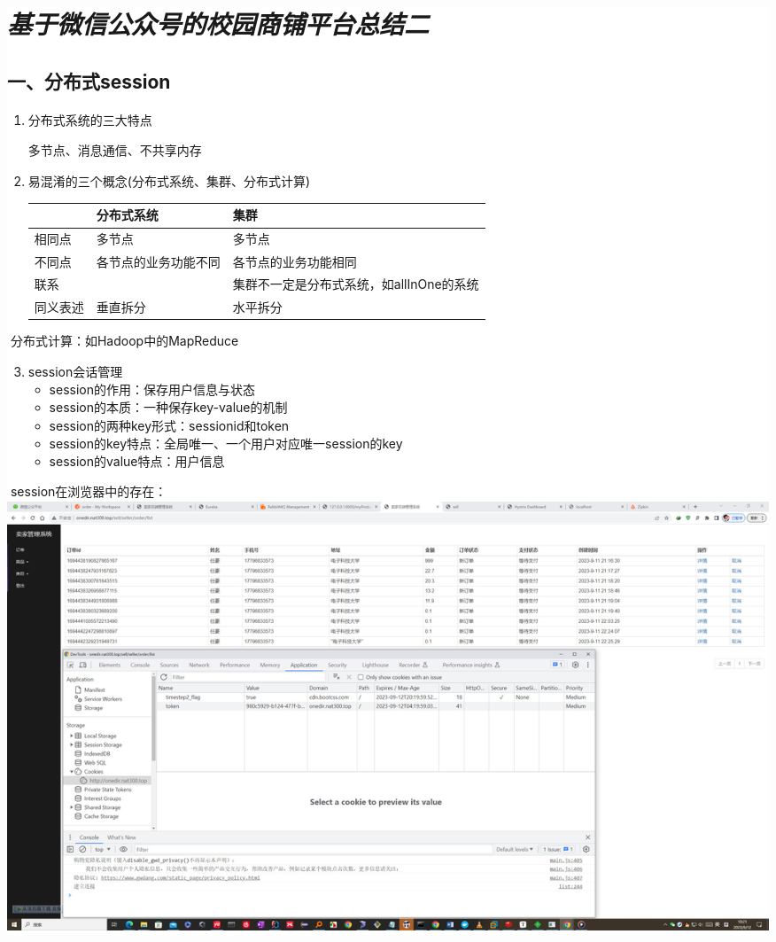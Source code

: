 # *基于微信公众号的校园商铺平台总结二*

## 一、分布式session

1. 分布式系统的三大特点

   多节点、消息通信、不共享内存

2. 易混淆的三个概念(分布式系统、集群、分布式计算)

   |          | 分布式系统           | 集群                                     |
   | -------- | -------------------- | ---------------------------------------- |
   | 相同点   | 多节点               | 多节点                                   |
   | 不同点   | 各节点的业务功能不同 | 各节点的业务功能相同                     |
   | 联系     |                      | 集群不一定是分布式系统，如allInOne的系统 |
   | 同义表述 | 垂直拆分             | 水平拆分                                 |

​      分布式计算：如Hadoop中的MapReduce

3. session会话管理
   - session的作用：保存用户信息与状态
   - session的本质：一种保存key-value的机制
   - session的两种key形式：sessionid和token
   - session的key特点：全局唯一、一个用户对应唯一session的key
   - session的value特点：用户信息

​	session在浏览器中的存在：![](../imgs/summary/sum2/browser-session.jpg)

